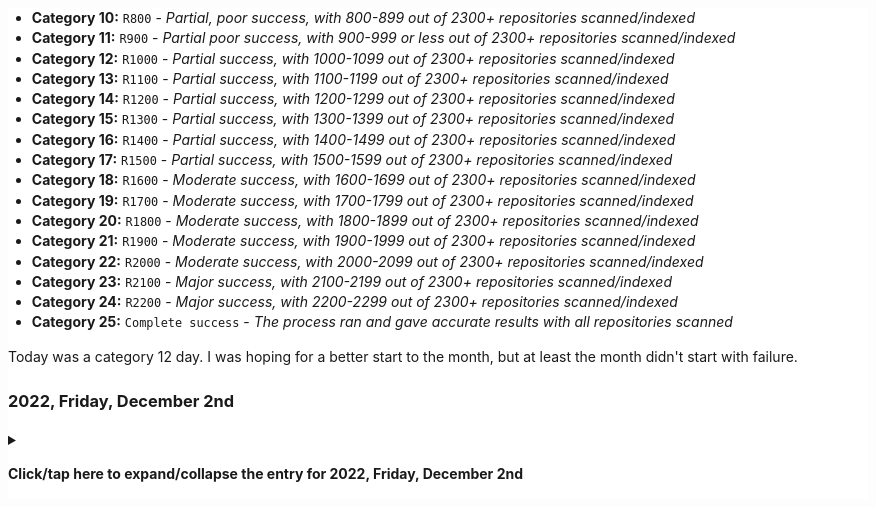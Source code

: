 - **Category 10:** `R800` - _Partial, poor success, with 800-899 out of 2300+ repositories scanned/indexed_
- **Category 11:** `R900` - _Partial poor success, with 900-999 or less out of 2300+ repositories scanned/indexed_
- **Category 12:** `R1000` - _Partial success, with 1000-1099 out of 2300+ repositories scanned/indexed_
- **Category 13:** `R1100` - _Partial success, with 1100-1199 out of 2300+ repositories scanned/indexed_
- **Category 14:** `R1200` - _Partial success, with 1200-1299 out of 2300+ repositories scanned/indexed_
- **Category 15:** `R1300` - _Partial success, with 1300-1399 out of 2300+ repositories scanned/indexed_
- **Category 16:** `R1400` - _Partial success, with 1400-1499 out of 2300+ repositories scanned/indexed_
- **Category 17:** `R1500` - _Partial success, with 1500-1599 out of 2300+ repositories scanned/indexed_
- **Category 18:** `R1600` - _Moderate success, with 1600-1699 out of 2300+ repositories scanned/indexed_
- **Category 19:** `R1700` - _Moderate success, with 1700-1799 out of 2300+ repositories scanned/indexed_
- **Category 20:** `R1800` - _Moderate success, with 1800-1899 out of 2300+ repositories scanned/indexed_
- **Category 21:** `R1900` - _Moderate success, with 1900-1999 out of 2300+ repositories scanned/indexed_
- **Category 22:** `R2000` - _Moderate success, with 2000-2099 out of 2300+ repositories scanned/indexed_
- **Category 23:** `R2100` - _Major success, with 2100-2199 out of 2300+ repositories scanned/indexed_
- **Category 24:** `R2200` - _Major success, with 2200-2299 out of 2300+ repositories scanned/indexed_
- **Category 25:** `Complete success` - _The process ran and gave accurate results with all repositories scanned_



</details>

Today was a category 12 day. I was hoping for a better start to the month, but at least the month didn't start with failure.

</details> 

### 2022, Friday, December 2nd

<details><summary><p lang="en"><b>Click/tap here to expand/collapse the entry for 2022, Friday, December 2nd</b></p></summary>

**2022, Friday, December 2nd**

The process ran successfully today, finishing in 4 hours, 3 minutes, and 58 seconds. There were no `aiohttp` errors today.   All repositories were scanned today.

I put the workflow runs into 26 categories:

<details open><summary><p><b>[Click/tap here to expand/collapse the category listing]</b><p></summary>
